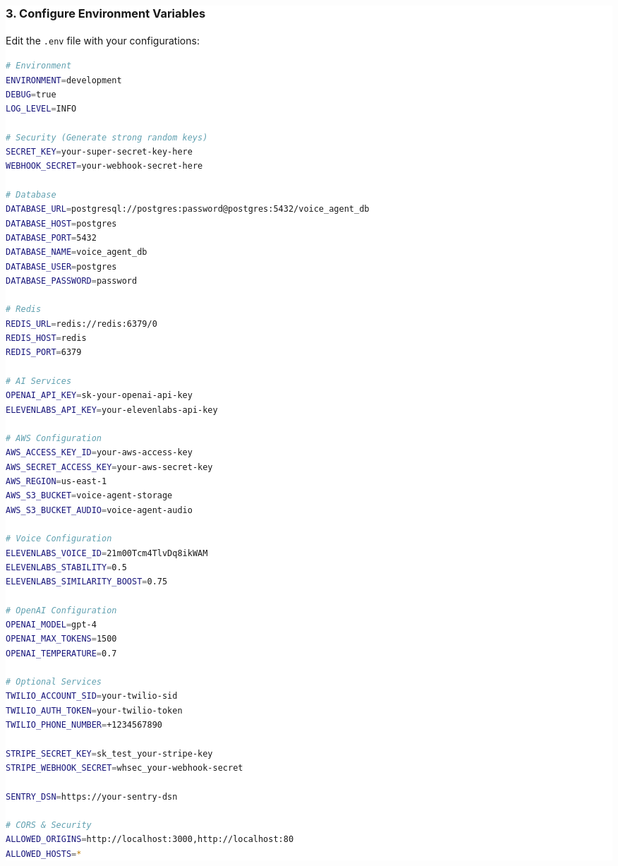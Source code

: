 ### 3. Configure Environment Variables
Edit the `.env` file with your configurations:

```bash
# Environment
ENVIRONMENT=development
DEBUG=true
LOG_LEVEL=INFO

# Security (Generate strong random keys)
SECRET_KEY=your-super-secret-key-here
WEBHOOK_SECRET=your-webhook-secret-here

# Database
DATABASE_URL=postgresql://postgres:password@postgres:5432/voice_agent_db
DATABASE_HOST=postgres
DATABASE_PORT=5432
DATABASE_NAME=voice_agent_db
DATABASE_USER=postgres
DATABASE_PASSWORD=password

# Redis
REDIS_URL=redis://redis:6379/0
REDIS_HOST=redis
REDIS_PORT=6379

# AI Services
OPENAI_API_KEY=sk-your-openai-api-key
ELEVENLABS_API_KEY=your-elevenlabs-api-key

# AWS Configuration
AWS_ACCESS_KEY_ID=your-aws-access-key
AWS_SECRET_ACCESS_KEY=your-aws-secret-key
AWS_REGION=us-east-1
AWS_S3_BUCKET=voice-agent-storage
AWS_S3_BUCKET_AUDIO=voice-agent-audio

# Voice Configuration
ELEVENLABS_VOICE_ID=21m00Tcm4TlvDq8ikWAM
ELEVENLABS_STABILITY=0.5
ELEVENLABS_SIMILARITY_BOOST=0.75

# OpenAI Configuration
OPENAI_MODEL=gpt-4
OPENAI_MAX_TOKENS=1500
OPENAI_TEMPERATURE=0.7

# Optional Services
TWILIO_ACCOUNT_SID=your-twilio-sid
TWILIO_AUTH_TOKEN=your-twilio-token
TWILIO_PHONE_NUMBER=+1234567890

STRIPE_SECRET_KEY=sk_test_your-stripe-key
STRIPE_WEBHOOK_SECRET=whsec_your-webhook-secret

SENTRY_DSN=https://your-sentry-dsn

# CORS & Security
ALLOWED_ORIGINS=http://localhost:3000,http://localhost:80
ALLOWED_HOSTS=*
```
